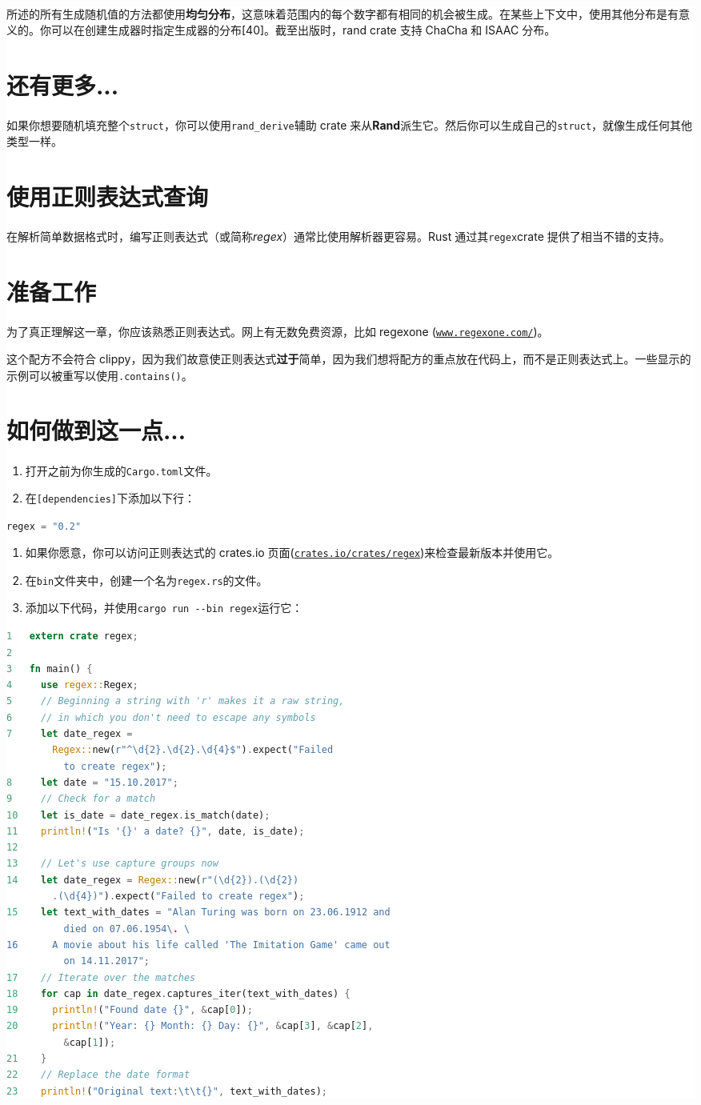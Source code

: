 所述的所有生成随机值的方法都使用**均匀分布**，这意味着范围内的每个数字都有相同的机会被生成。在某些上下文中，使用其他分布是有意义的。你可以在创建生成器时指定生成器的分布[40]。截至出版时，rand crate 支持 ChaCha 和 ISAAC 分布。

# 还有更多...

如果你想要随机填充整个`struct`，你可以使用`rand_derive`辅助 crate 来从**Rand**派生它。然后你可以生成自己的`struct`，就像生成任何其他类型一样。

# 使用正则表达式查询

在解析简单数据格式时，编写正则表达式（或简称*regex*）通常比使用解析器更容易。Rust 通过其`regex`crate 提供了相当不错的支持。

# 准备工作

为了真正理解这一章，你应该熟悉正则表达式。网上有无数免费资源，比如 regexone ([`www.regexone.com/`](https://www.regexone.com/))。

这个配方不会符合 clippy，因为我们故意使正则表达式**过于**简单，因为我们想将配方的重点放在代码上，而不是正则表达式上。一些显示的示例可以被重写以使用`.contains()`。

# 如何做到这一点...

1.  打开之前为你生成的`Cargo.toml`文件。

1.  在`[dependencies]`下添加以下行：

```rs
regex = "0.2"
```

1.  如果你愿意，你可以访问正则表达式的 crates.io 页面([`crates.io/crates/regex`](https://crates.io/crates/regex))来检查最新版本并使用它。

1.  在`bin`文件夹中，创建一个名为`regex.rs`的文件。

1.  添加以下代码，并使用`cargo run --bin regex`运行它：

```rs
1   extern crate regex;
2
3   fn main() {
4     use regex::Regex;
5     // Beginning a string with 'r' makes it a raw string,
6     // in which you don't need to escape any symbols
7     let date_regex =
        Regex::new(r"^\d{2}.\d{2}.\d{4}$").expect("Failed
          to create regex");
8     let date = "15.10.2017";
9     // Check for a match
10    let is_date = date_regex.is_match(date);
11    println!("Is '{}' a date? {}", date, is_date);
12
13    // Let's use capture groups now
14    let date_regex = Regex::new(r"(\d{2}).(\d{2})
        .(\d{4})").expect("Failed to create regex");
15    let text_with_dates = "Alan Turing was born on 23.06.1912 and
          died on 07.06.1954\. \
16      A movie about his life called 'The Imitation Game' came out
          on 14.11.2017";
17    // Iterate over the matches
18    for cap in date_regex.captures_iter(text_with_dates) {
19      println!("Found date {}", &cap[0]);
20      println!("Year: {} Month: {} Day: {}", &cap[3], &cap[2],
          &cap[1]);
21    }
22    // Replace the date format
23    println!("Original text:\t\t{}", text_with_dates);
```